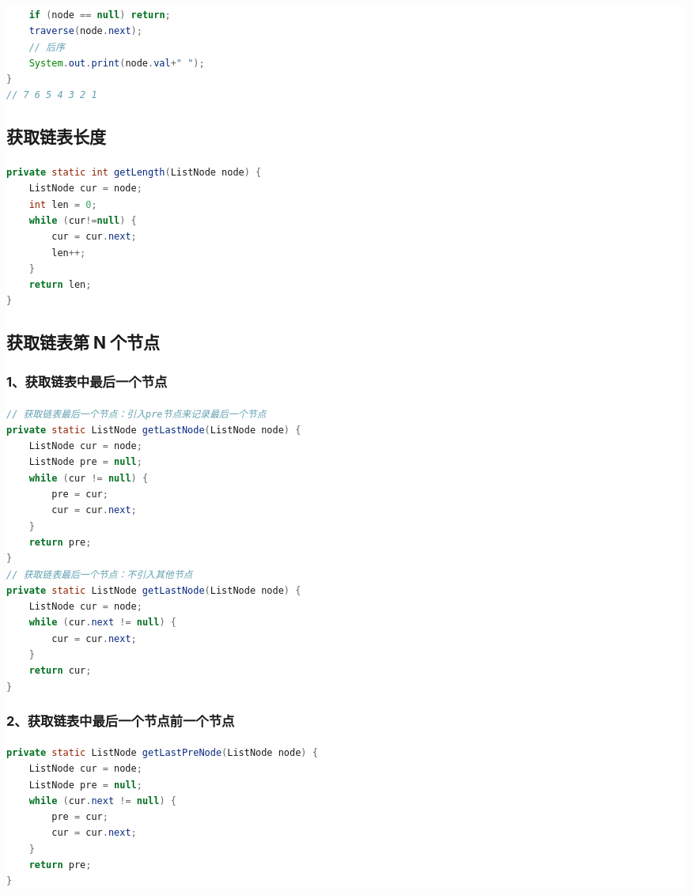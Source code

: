 ```java
    if (node == null) return;
    traverse(node.next);
    // 后序
    System.out.print(node.val+" ");
}
// 7 6 5 4 3 2 1
```

## 获取链表长度

```java
private static int getLength(ListNode node) {
    ListNode cur = node;
    int len = 0;
    while (cur!=null) {
        cur = cur.next;
        len++;
    }
    return len;
}
```

## 获取链表第 N 个节点

### 1、获取链表中最后一个节点

```java
// 获取链表最后一个节点：引入pre节点来记录最后一个节点
private static ListNode getLastNode(ListNode node) {
    ListNode cur = node;
    ListNode pre = null;
    while (cur != null) {
        pre = cur;
        cur = cur.next;
    }
    return pre;
}
// 获取链表最后一个节点：不引入其他节点
private static ListNode getLastNode(ListNode node) {
    ListNode cur = node;
    while (cur.next != null) {
        cur = cur.next;
    }
    return cur;
}
```

### 2、获取链表中最后一个节点前一个节点

```java
private static ListNode getLastPreNode(ListNode node) {
    ListNode cur = node;
    ListNode pre = null;
    while (cur.next != null) {
        pre = cur;
        cur = cur.next;
    }
    return pre;
}
```
